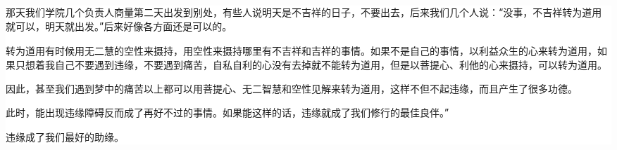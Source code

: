 那天我们学院几个负责人商量第二天出发到别处，有些人说明天是不吉祥的日子，不要出去，后来我们几个人说：“没事，不吉祥转为道用就可以，明天就出发。”后来好像各方面还是可以的。

转为道用有时候用无二慧的空性来摄持，用空性来摄持哪里有不吉祥和吉祥的事情。如果不是自己的事情，以利益众生的心来转为道用，如果只想着我自己不要遇到违缘，不要遇到痛苦，自私自利的心没有去掉就不能转为道用，但是以菩提心、利他的心来摄持，可以转为道用。

因此，甚至我们遇到梦中的痛苦以上都可以用菩提心、无二智慧和空性见解来转为道用，这样不但不起违缘，而且产生了很多功德。

此时，能出现违缘障碍反而成了再好不过的事情。如果能这样的话，违缘就成了我们修行的最佳良伴。”

违缘成了我们最好的助缘。

